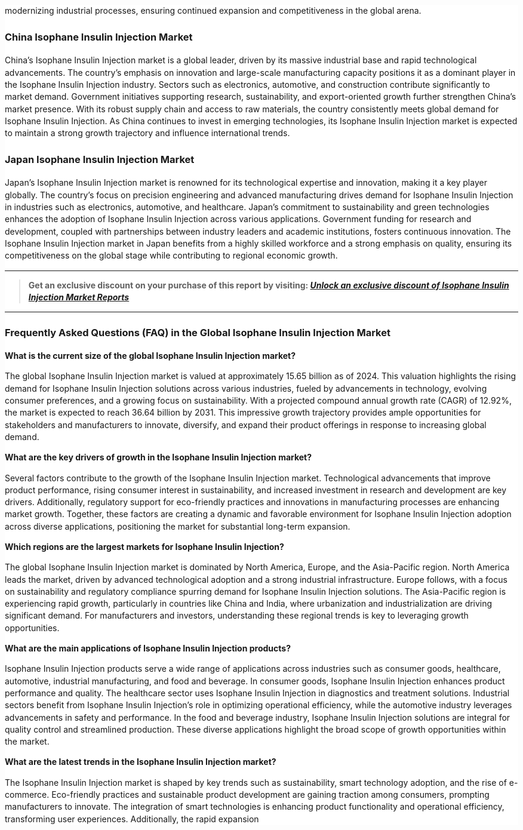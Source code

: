 modernizing industrial processes, ensuring continued expansion and competitiveness in the global arena.</p><h3>China Isophane Insulin Injection Market</h3><p>China&rsquo;s Isophane Insulin Injection market is a global leader, driven by its massive industrial base and rapid technological advancements. The country&rsquo;s emphasis on innovation and large-scale manufacturing capacity positions it as a dominant player in the Isophane Insulin Injection industry. Sectors such as electronics, automotive, and construction contribute significantly to market demand. Government initiatives supporting research, sustainability, and export-oriented growth further strengthen China&rsquo;s market presence. With its robust supply chain and access to raw materials, the country consistently meets global demand for Isophane Insulin Injection. As China continues to invest in emerging technologies, its Isophane Insulin Injection market is expected to maintain a strong growth trajectory and influence international trends.</p><h3>Japan Isophane Insulin Injection Market</h3><p>Japan&rsquo;s Isophane Insulin Injection market is renowned for its technological expertise and innovation, making it a key player globally. The country&rsquo;s focus on precision engineering and advanced manufacturing drives demand for Isophane Insulin Injection in industries such as electronics, automotive, and healthcare. Japan&rsquo;s commitment to sustainability and green technologies enhances the adoption of Isophane Insulin Injection across various applications. Government funding for research and development, coupled with partnerships between industry leaders and academic institutions, fosters continuous innovation. The Isophane Insulin Injection market in Japan benefits from a highly skilled workforce and a strong emphasis on quality, ensuring its competitiveness on the global stage while contributing to regional economic growth.</p><hr /><blockquote><p><strong>Get an exclusive discount on your purchase of this report by visiting: <em><a href="://marketresearchpulse.com/ask-for-discount/146123?utm_source=Github&amp;utm_medium=021">Unlock an exclusive discount of Isophane Insulin Injection Market Reports</a></em>&nbsp;</strong></p></blockquote><hr /><h3>Frequently Asked Questions (FAQ) in the Global Isophane Insulin Injection Market</h3><p><strong>What is the current size of the global Isophane Insulin Injection market?</strong></p><p>The global Isophane Insulin Injection market is valued at approximately 15.65 billion as of 2024. This valuation highlights the rising demand for Isophane Insulin Injection solutions across various industries, fueled by advancements in technology, evolving consumer preferences, and a growing focus on sustainability. With a projected compound annual growth rate (CAGR) of 12.92%, the market is expected to reach 36.64 billion by 2031. This impressive growth trajectory provides ample opportunities for stakeholders and manufacturers to innovate, diversify, and expand their product offerings in response to increasing global demand.</p><p><strong>What are the key drivers of growth in the Isophane Insulin Injection market?</strong></p><p>Several factors contribute to the growth of the Isophane Insulin Injection market. Technological advancements that improve product performance, rising consumer interest in sustainability, and increased investment in research and development are key drivers. Additionally, regulatory support for eco-friendly practices and innovations in manufacturing processes are enhancing market growth. Together, these factors are creating a dynamic and favorable environment for Isophane Insulin Injection adoption across diverse applications, positioning the market for substantial long-term expansion.</p><p><strong>Which regions are the largest markets for Isophane Insulin Injection?</strong></p><p>The global Isophane Insulin Injection market is dominated by North America, Europe, and the Asia-Pacific region. North America leads the market, driven by advanced technological adoption and a strong industrial infrastructure. Europe follows, with a focus on sustainability and regulatory compliance spurring demand for Isophane Insulin Injection solutions. The Asia-Pacific region is experiencing rapid growth, particularly in countries like China and India, where urbanization and industrialization are driving significant demand. For manufacturers and investors, understanding these regional trends is key to leveraging growth opportunities.</p><p><strong>What are the main applications of Isophane Insulin Injection products?</strong></p><p>Isophane Insulin Injection products serve a wide range of applications across industries such as consumer goods, healthcare, automotive, industrial manufacturing, and food and beverage. In consumer goods, Isophane Insulin Injection enhances product performance and quality. The healthcare sector uses Isophane Insulin Injection in diagnostics and treatment solutions. Industrial sectors benefit from Isophane Insulin Injection&rsquo;s role in optimizing operational efficiency, while the automotive industry leverages advancements in safety and performance. In the food and beverage industry, Isophane Insulin Injection solutions are integral for quality control and streamlined production. These diverse applications highlight the broad scope of growth opportunities within the market.</p><p><strong>What are the latest trends in the Isophane Insulin Injection market?</strong></p><p>The Isophane Insulin Injection market is shaped by key trends such as sustainability, smart technology adoption, and the rise of e-commerce. Eco-friendly practices and sustainable product development are gaining traction among consumers, prompting manufacturers to innovate. The integration of smart technologies is enhancing product functionality and operational efficiency, transforming user experiences. Additionally, the rapid expansion